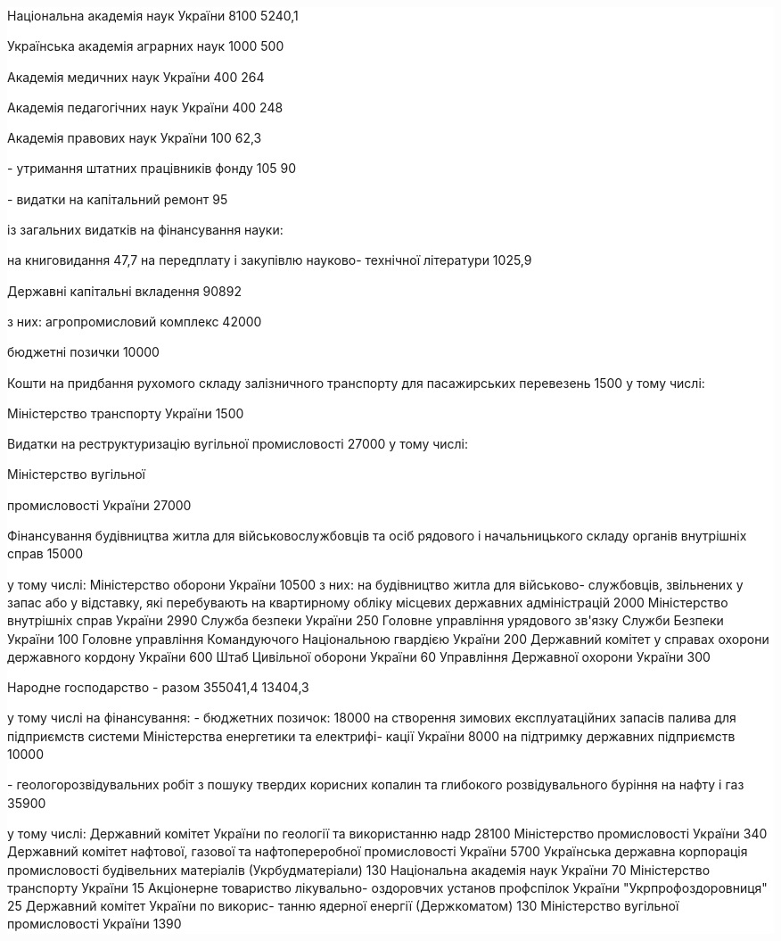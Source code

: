 Національна академія наук України 8100 5240,1

Українська академія аграрних наук 1000 500

Академія медичних наук України 400 264

Академія педагогічних наук України 400 248

Академія правових наук України 100 62,3

\- утримання штатних працівників фонду 105 90

\- видатки на капітальний ремонт 95

із загальних видатків на фінансування науки:

на книговидання 47,7 на передплату і закупівлю науково- технічної літератури 1025,9

Державні капітальні вкладення 90892

з них: агропромисловий комплекс 42000

бюджетні позички 10000

Кошти на придбання рухомого складу залізничного транспорту для пасажирських перевезень 1500 у тому числі:

Міністерство транспорту України 1500

Видатки на реструктуризацію вугільної промисловості 27000 у тому числі:

Міністерство вугільної

промисловості України 27000

Фінансування будівництва житла для військовослужбовців та осіб рядового і начальницького складу органів внутрішніх справ 15000

у тому числі: Міністерство оборони України 10500 з них: на будівництво житла для військово- службовців, звільнених у запас або у відставку, які перебувають на квартирному обліку місцевих державних адміністрацій 2000 Міністерство внутрішніх справ України 2990 Служба безпеки України 250 Головне управління урядового зв\'язку Служби Безпеки України 100 Головне управління Командуючого Національною гвардією України 200 Державний комітет у справах охорони державного кордону України 600 Штаб Цивільної оборони України 60 Управління Державної охорони України 300

Народне господарство - разом 355041,4 13404,3

у тому числі на фінансування: - бюджетних позичок: 18000 на створення зимових експлуатаційних запасів палива для підприємств системи Міністерства енергетики та електрифі- кації України 8000 на підтримку державних підприємств 10000

\- геологорозвідувальних робіт з пошуку твердих корисних копалин та глибокого розвідувального буріння на нафту і газ 35900

у тому числі: Державний комітет України по геології та використанню надр 28100 Міністерство промисловості України 340 Державний комітет нафтової, газової та нафтопереробної промисловості України 5700 Українська державна корпорація промисловості будівельних матеріалів (Укрбудматеріали) 130 Національна академія наук України 70 Міністерство транспорту України 15 Акціонерне товариство лікувально- оздоровчих установ профспілок України \"Укрпрофоздоровниця\" 25 Державний комітет України по викорис- танню ядерної енергії (Держкоматом) 130 Міністерство вугільної промисловості України 1390
